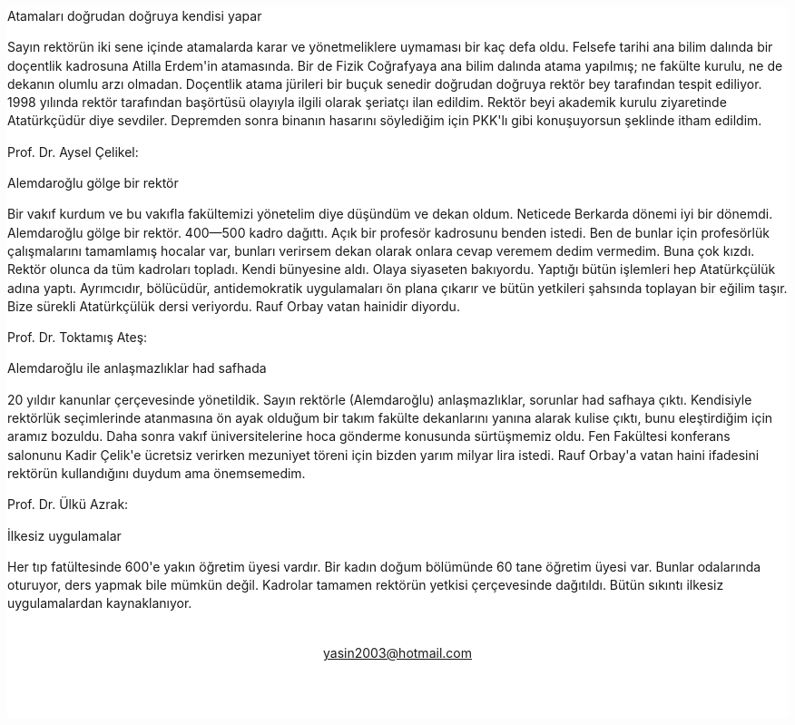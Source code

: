   Atamaları doğrudan doğruya kendisi yapar
 </p>
 <p class="metin">
  Sayın rektörün iki sene içinde atamalarda karar ve yönetmeliklere uymaması bir kaç defa oldu. Felsefe tarihi ana bilim dalında bir doçentlik kadrosuna Atilla Erdem'in atamasında. Bir de Fizik Coğrafyaya ana bilim dalında atama yapılmış; ne fakülte kurulu, ne de dekanın olumlu arzı olmadan. Doçentlik atama jürileri bir buçuk senedir doğrudan doğruya rektör bey tarafından tespit ediliyor. 1998 yılında rektör tarafından başörtüsü olayıyla ilgili olarak şeriatçı ilan edildim. Rektör beyi akademik kurulu ziyaretinde Atatürkçüdür diye sevdiler. Depremden sonra binanın hasarını söylediğim için PKK'lı gibi konuşuyorsun şeklinde itham edildim.
 </p>
 <p class="metin">
  Prof. Dr. Aysel Çelikel:
 </p>
 <p class="metin">
  Alemdaroğlu gölge bir rektör
 </p>
 <p class="metin">
  Bir vakıf kurdum ve bu vakıfla fakültemizi yönetelim diye düşündüm ve dekan oldum. Neticede Berkarda dönemi iyi bir dönemdi. Alemdaroğlu gölge bir rektör. 400—500 kadro dağıttı. Açık bir profesör kadrosunu benden istedi. Ben de bunlar için profesörlük çalışmalarını tamamlamış hocalar var, bunları verirsem dekan olarak onlara cevap veremem dedim vermedim. Buna çok kızdı. Rektör olunca da tüm kadroları topladı. Kendi bünyesine aldı. Olaya siyaseten bakıyordu. Yaptığı bütün işlemleri hep Atatürkçülük adına yaptı. Ayrımcıdır, bölücüdür, antidemokratik uygulamaları ön plana çıkarır ve bütün yetkileri şahsında toplayan bir eğilim taşır. Bize sürekli Atatürkçülük dersi veriyordu. Rauf Orbay vatan hainidir diyordu.
 </p>
 <p class="metin">
  Prof. Dr. Toktamış Ateş:
 </p>
 <p class="metin">
  Alemdaroğlu ile anlaşmazlıklar had safhada
 </p>
 <p class="metin">
  20 yıldır kanunlar çerçevesinde yönetildik. Sayın rektörle (Alemdaroğlu) anlaşmazlıklar, sorunlar had safhaya çıktı. Kendisiyle rektörlük seçimlerinde atanmasına ön ayak olduğum bir takım fakülte dekanlarını yanına alarak kulise çıktı, bunu eleştirdiğim için aramız bozuldu. Daha sonra vakıf üniversitelerine hoca gönderme konusunda sürtüşmemiz oldu. Fen Fakültesi konferans salonunu Kadir Çelik'e ücretsiz verirken mezuniyet töreni için bizden yarım milyar lira istedi. Rauf Orbay'a vatan haini ifadesini rektörün kullandığını duydum ama önemsemedim.
 </p>
 <p class="metin">
  Prof. Dr. Ülkü Azrak:
 </p>
 <p class="metin">
  İlkesiz uygulamalar
 </p>
 <p class="metin">
  Her tıp fatültesinde 600'e yakın öğretim üyesi vardır. Bir kadın doğum bölümünde 60 tane öğretim üyesi var. Bunlar odalarında oturuyor, ders yapmak bile mümkün değil. Kadrolar tamamen rektörün yetkisi çerçevesinde dağıtıldı. Bütün sıkıntı ilkesiz uygulamalardan kaynaklanıyor.
 </p>
 <p class="metin">
 </p>
 <br/>
 <center>
  <a class="anaorta" href="http://web.archive.org/web/20020502040718/mailto:yasin2003@hotmail.com">
   yasin2003@hotmail.com
  </a>
 </center>
 <br/>
 <br/>
 <br/>
</div>